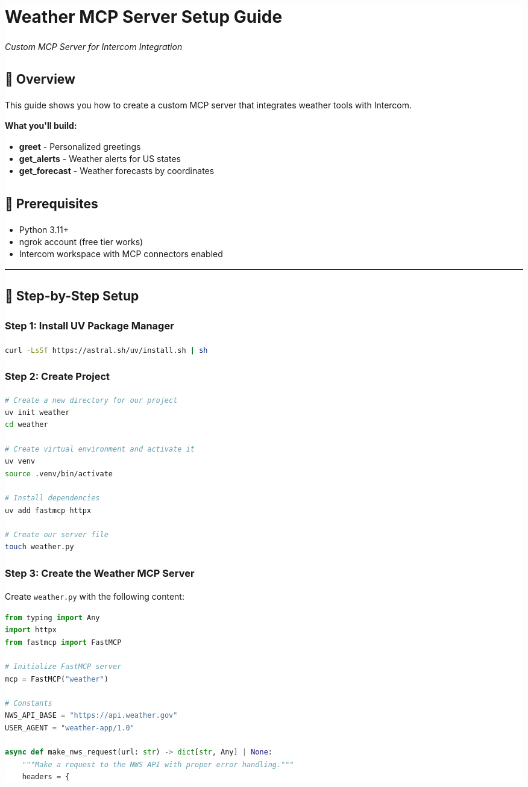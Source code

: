 # Weather MCP Server Setup Guide
*Custom MCP Server for Intercom Integration*

## 🎯 Overview

This guide shows you how to create a custom MCP server that integrates weather tools with Intercom.

**What you'll build:**
- **greet** - Personalized greetings
- **get_alerts** - Weather alerts for US states
- **get_forecast** - Weather forecasts by coordinates

## 🔧 Prerequisites

- Python 3.11+
- ngrok account (free tier works)
- Intercom workspace with MCP connectors enabled

---

## 🚀 Step-by-Step Setup

### Step 1: Install UV Package Manager
```bash
curl -LsSf https://astral.sh/uv/install.sh | sh
```

### Step 2: Create Project
```bash
# Create a new directory for our project
uv init weather
cd weather

# Create virtual environment and activate it
uv venv
source .venv/bin/activate

# Install dependencies
uv add fastmcp httpx

# Create our server file
touch weather.py
```

### Step 3: Create the Weather MCP Server

Create `weather.py` with the following content:

```python
from typing import Any
import httpx
from fastmcp import FastMCP

# Initialize FastMCP server
mcp = FastMCP("weather")

# Constants
NWS_API_BASE = "https://api.weather.gov"
USER_AGENT = "weather-app/1.0"

async def make_nws_request(url: str) -> dict[str, Any] | None:
    """Make a request to the NWS API with proper error handling."""
    headers = {
```
